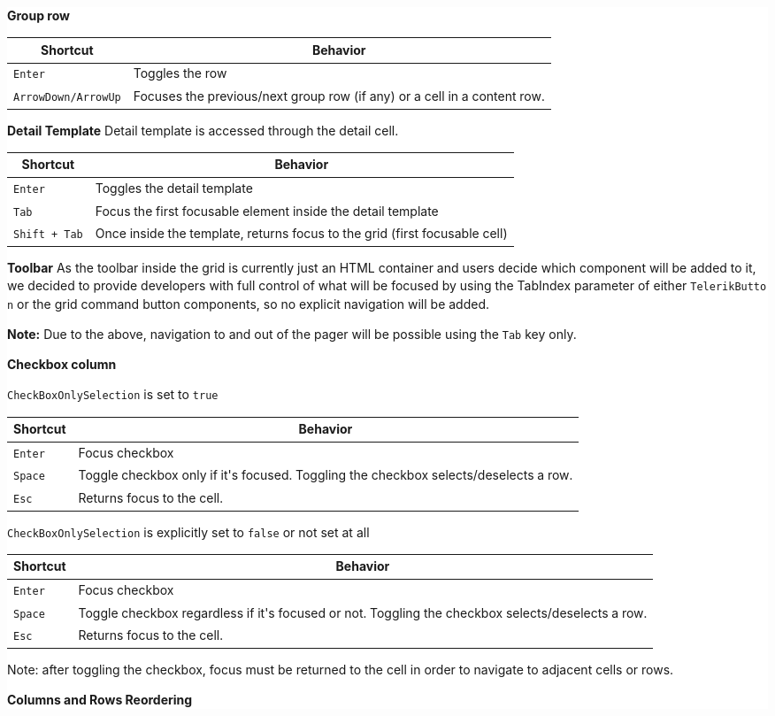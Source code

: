 **Group row**

| Shortcut | Behavior |
|----------|----------|
| `Enter`| Toggles the row |
| `ArrowDown/ArrowUp`| Focuses the previous/next group row (if any) or a cell in a content row.|

**Detail Template**
Detail template is accessed through the detail cell.

| Shortcut | Behavior |
|----------|----------|
| `Enter`| Toggles the detail template |
| `Tab`| Focus the first focusable element inside the detail template|
| `Shift + Tab`| Once inside the template, returns focus to the grid (first focusable cell) |

**Toolbar**
As the toolbar inside the grid is currently just an HTML container and users decide which component will be added to it, we decided to provide developers with full control of what will be focused by using the TabIndex parameter of either `TelerikButton` or the grid command button components, so no explicit navigation will be added.

**Note:** Due to the above, navigation to and out of the pager will be possible using the `Tab` key only.

**Checkbox column**

`CheckBoxOnlySelection` is set to `true`

| Shortcut | Behavior |
|----------|----------|
| `Enter`| Focus checkbox|
| `Space`| Toggle checkbox only if it's focused. Toggling the checkbox selects/deselects a row.|
| `Esc`| Returns focus to the cell. |


`CheckBoxOnlySelection` is explicitly set to `false` or not set at all

| Shortcut | Behavior |
|----------|----------|
| `Enter`| Focus checkbox |
| `Space`| Toggle checkbox regardless if it's focused or not. Toggling the checkbox selects/deselects a row.|
| `Esc`| Returns focus to the cell. |


Note: after toggling the checkbox, focus must be returned to the cell in order to navigate to adjacent cells or rows.

**Columns and Rows Reordering**
